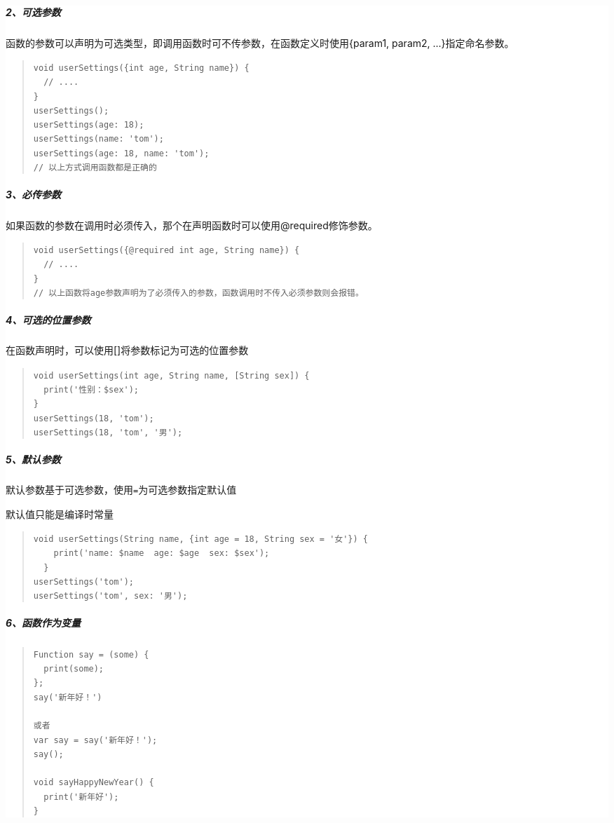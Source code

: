 ##### 2、可选参数

函数的参数可以声明为可选类型，即调用函数时可不传参数，在函数定义时使用{param1, param2, ...}指定命名参数。

> ```
> void userSettings({int age, String name}) {
>   // ....
> }
> userSettings();
> userSettings(age: 18);
> userSettings(name: 'tom');
> userSettings(age: 18, name: 'tom');
> // 以上方式调用函数都是正确的
> ```

##### 3、必传参数

如果函数的参数在调用时必须传入，那个在声明函数时可以使用@required修饰参数。

> ```
> void userSettings({@required int age, String name}) {
>   // ....
> }
> // 以上函数将age参数声明为了必须传入的参数，函数调用时不传入必须参数则会报错。
> ```

##### 4、可选的位置参数

在函数声明时，可以使用[]将参数标记为可选的位置参数

> ```
> void userSettings(int age, String name, [String sex]) {
>   print('性别：$sex');
> }
> userSettings(18, 'tom');
> userSettings(18, 'tom', '男');
> ```

##### 5、默认参数

默认参数基于可选参数，使用`=`为可选参数指定默认值

默认值只能是编译时常量

> ```
> void userSettings(String name, {int age = 18, String sex = '女'}) {
>     print('name: $name  age: $age  sex: $sex');
>   }
> userSettings('tom');
> userSettings('tom', sex: '男');
> ```

##### 6、函数作为变量

> ```
> Function say = (some) {
> 	print(some);
> };
> say('新年好！')
>
> 或者
> var say = say('新年好！');
> say();
>
> void sayHappyNewYear() {
>   print('新年好');
> }
> ```
